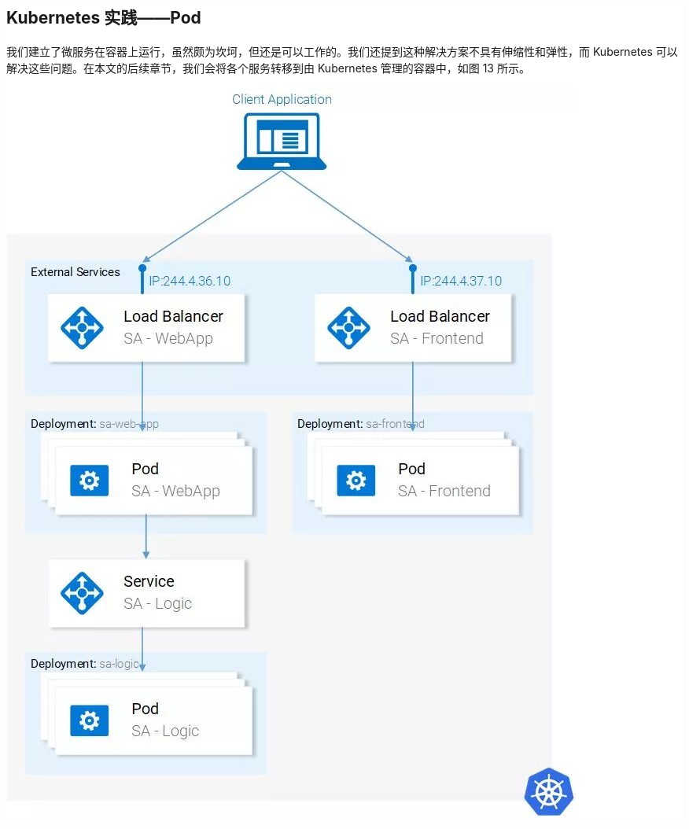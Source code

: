 ## Kubernetes 实践——Pod

我们建立了微服务在容器上运行，虽然颇为坎坷，但还是可以工作的。我们还提到这种解决方案不具有伸缩性和弹性，而 Kubernetes 可以解决这些问题。在本文的后续章节，我们会将各个服务转移到由 Kubernetes 管理的容器中，如图 13 所示。

![图13：在 Kubernetes 管理的集群中运行微服务](./assets/2018121710/img-20230408175653.png)
